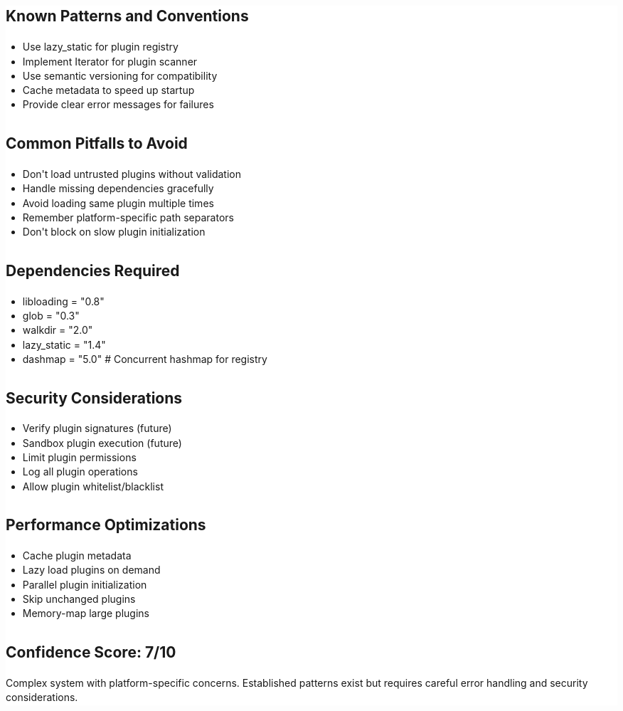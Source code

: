 ## Known Patterns and Conventions
- Use lazy_static for plugin registry
- Implement Iterator for plugin scanner
- Use semantic versioning for compatibility
- Cache metadata to speed up startup
- Provide clear error messages for failures

## Common Pitfalls to Avoid
- Don't load untrusted plugins without validation
- Handle missing dependencies gracefully
- Avoid loading same plugin multiple times
- Remember platform-specific path separators
- Don't block on slow plugin initialization

## Dependencies Required
- libloading = "0.8"
- glob = "0.3"
- walkdir = "2.0"
- lazy_static = "1.4"
- dashmap = "5.0"  # Concurrent hashmap for registry

## Security Considerations
- Verify plugin signatures (future)
- Sandbox plugin execution (future)
- Limit plugin permissions
- Log all plugin operations
- Allow plugin whitelist/blacklist

## Performance Optimizations
- Cache plugin metadata
- Lazy load plugins on demand
- Parallel plugin initialization
- Skip unchanged plugins
- Memory-map large plugins

## Confidence Score: 7/10
Complex system with platform-specific concerns. Established patterns exist but requires careful error handling and security considerations.